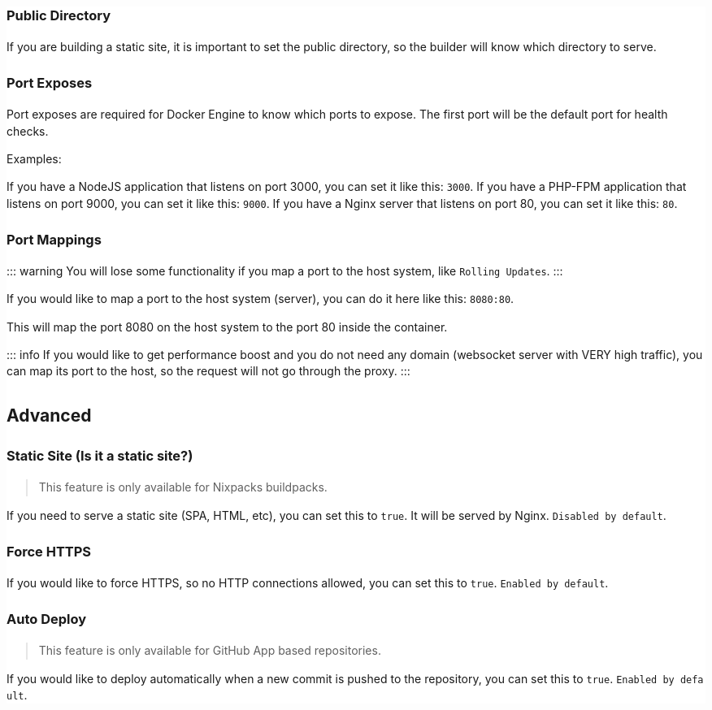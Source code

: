 ### Public Directory

If you are building a static site, it is important to set the public directory, so the builder will know which directory to serve.

### Port Exposes

Port exposes are required for Docker Engine to know which ports to expose. The first port will be the default port for health checks.

Examples:

If you have a NodeJS application that listens on port 3000, you can set it like this: `3000`.
If you have a PHP-FPM application that listens on port 9000, you can set it like this: `9000`.
If you have a Nginx server that listens on port 80, you can set it like this: `80`.

### Port Mappings

::: warning
  You will lose some functionality if you map a port to the host system, like
  `Rolling Updates`.
:::

If you would like to map a port to the host system (server), you can do it here like this: `8080:80`.

This will map the port 8080 on the host system to the port 80 inside the container.

::: info
  If you would like to get performance boost and you do not need any domain
  (websocket server with VERY high traffic), you can map its port to the host,
  so the request will not go through the proxy.
:::

## Advanced

### Static Site (Is it a static site?)

> This feature is only available for Nixpacks buildpacks.

If you need to serve a static site (SPA, HTML, etc), you can set this to `true`. It will be served by Nginx. `Disabled by default`.

### Force HTTPS

If you would like to force HTTPS, so no HTTP connections allowed, you can set this to `true`. `Enabled by default`.

### Auto Deploy

> This feature is only available for GitHub App based repositories.

If you would like to deploy automatically when a new commit is pushed to the repository, you can set this to `true`. `Enabled by default`.
